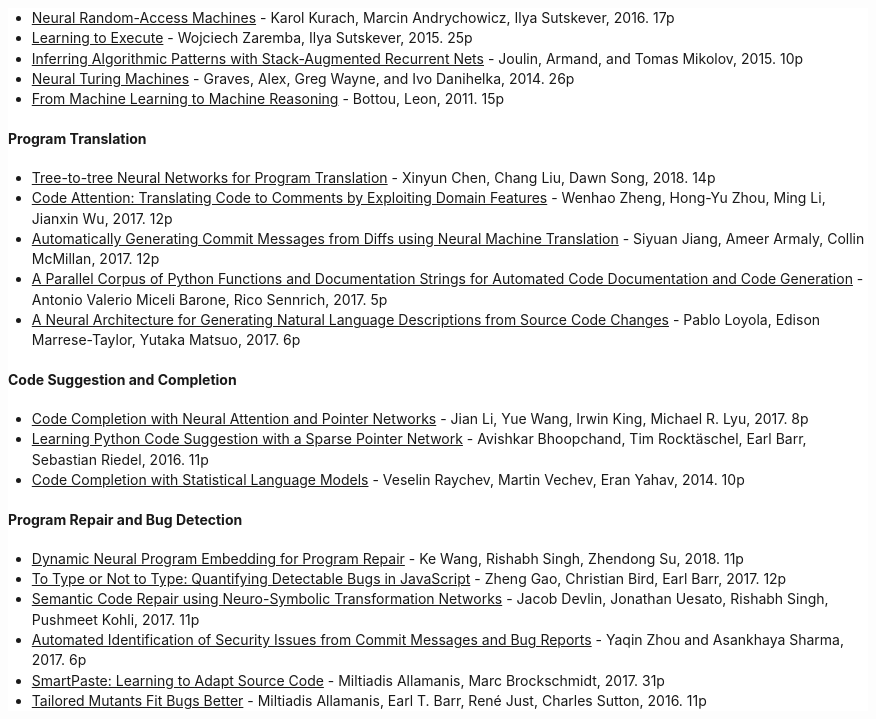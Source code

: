 * [Neural Random-Access Machines](https://arxiv.org/abs/1511.06392v3) - Karol Kurach, Marcin Andrychowicz, Ilya Sutskever, 2016. 17p
* [Learning to Execute](https://arxiv.org/abs/1410.4615v3) - Wojciech Zaremba, Ilya Sutskever, 2015. 25p
* [Inferring Algorithmic Patterns with Stack-Augmented Recurrent Nets](http://arxiv.org/abs/1503.01007) - Joulin, Armand, and Tomas Mikolov, 2015. 10p
* [Neural Turing Machines](http://arxiv.org/abs/1410.5401) - Graves, Alex, Greg Wayne, and Ivo Danihelka, 2014. 26p
* [From Machine Learning to Machine Reasoning](http://arxiv.org/abs/1102.1808) - Bottou, Leon, 2011. 15p

<a name="program-translation"></a>
#### Program Translation

* [Tree-to-tree Neural Networks for Program Translation](https://arxiv.org/abs/1802.03691v1) - Xinyun Chen, Chang Liu, Dawn Song, 2018. 14p
* [Code Attention: Translating Code to Comments by Exploiting Domain Features](https://arxiv.org/abs/1709.07642v2) - Wenhao Zheng, Hong-Yu Zhou, Ming Li, Jianxin Wu, 2017. 12p
* [Automatically Generating Commit Messages from Diffs using Neural Machine Translation](https://arxiv.org/abs/1708.09492v1) - Siyuan Jiang, Ameer Armaly, Collin McMillan, 2017. 12p
* [A Parallel Corpus of Python Functions and Documentation Strings for Automated Code Documentation and Code Generation](https://arxiv.org/abs/1707.02275v1) - Antonio Valerio Miceli Barone, Rico Sennrich, 2017. 5p
* [A Neural Architecture for Generating Natural Language Descriptions from Source Code Changes](https://arxiv.org/abs/1704.04856v1) - Pablo Loyola, Edison Marrese-Taylor, Yutaka Matsuo, 2017. 6p

<a name="code-suggestion-completion"></a>
#### Code Suggestion and Completion

* [Code Completion with Neural Attention and Pointer Networks](https://arxiv.org/abs/1711.09573v1) - Jian Li, Yue Wang, Irwin King, Michael R. Lyu, 2017. 8p
* [Learning Python Code Suggestion with a Sparse Pointer Network](https://arxiv.org/abs/1611.08307) - Avishkar Bhoopchand, Tim Rocktäschel, Earl Barr, Sebastian Riedel, 2016. 11p
* [Code Completion with Statistical Language Models](http://www.srl.inf.ethz.ch/papers/pldi14-statistical.pdf) - Veselin Raychev, Martin Vechev, Eran Yahav, 2014. 10p

<a name="program-repair-bug-detection"></a>
#### Program Repair and Bug Detection

* [Dynamic Neural Program Embedding for Program Repair](https://arxiv.org/abs/1711.07163v2) - Ke Wang, Rishabh Singh, Zhendong Su, 2018. 11p
* [To Type or Not to Type: Quantifying Detectable Bugs in JavaScript](http://earlbarr.com/publications/typestudy.pdf) - Zheng Gao, Christian Bird, Earl Barr, 2017. 12p
* [Semantic Code Repair using Neuro-Symbolic Transformation Networks](https://arxiv.org/abs/1710.11054v1) - Jacob Devlin, Jonathan Uesato, Rishabh Singh, Pushmeet Kohli, 2017. 11p
* [Automated Identification of Security Issues from Commit Messages and Bug Reports](http://asankhaya.github.io/pdf/automated-identification-of-security-issues-from-commit-messages-and-bug-reports.pdf) - Yaqin Zhou and Asankhaya Sharma, 2017. 6p
* [SmartPaste: Learning to Adapt Source Code](https://arxiv.org/abs/1705.07867) - Miltiadis Allamanis, Marc Brockschmidt, 2017. 31p
* [Tailored Mutants Fit Bugs Better](https://arxiv.org/abs/1611.02516) - Miltiadis Allamanis, Earl T. Barr, René Just, Charles Sutton, 2016. 11p

